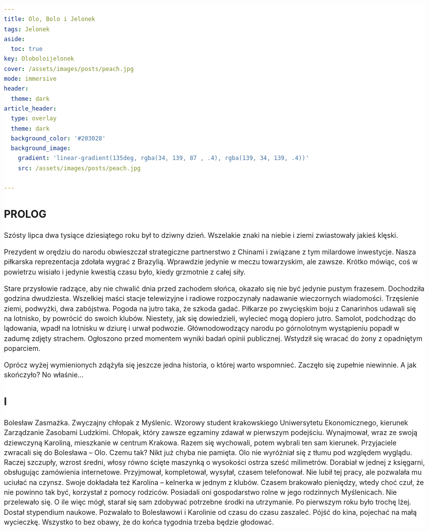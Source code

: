```yaml
---
title: Olo, Bolo i Jelonek
tags: Jelonek
aside:
  toc: true
key: Oloboloijelonek
cover: /assets/images/posts/peach.jpg
mode: immersive
header:
  theme: dark
article_header:
  type: overlay
  theme: dark
  background_color: '#203028'
  background_image:
    gradient: 'linear-gradient(135deg, rgba(34, 139, 87 , .4), rgba(139, 34, 139, .4))'
    src: /assets/images/posts/peach.jpg

---
```


## PROLOG

Szósty lipca dwa tysiące dziesiątego roku był to dziwny dzień. Wszelakie znaki na niebie i ziemi zwiastowały jakieś klęski. 



Prezydent w orędziu do narodu obwieszczał strategiczne partnerstwo z Chinami i związane z tym milardowe inwestycje. Nasza piłkarska reprezentacja zdołała wygrać z Brazylią. Wprawdzie jedynie w meczu towarzyskim, ale zawsze. Krótko mówiąc, coś w powietrzu wisiało i jedynie kwestią czasu było, kiedy grzmotnie z całej siły.

Stare przysłowie radzące, aby nie chwalić dnia przed zachodem słońca, okazało się nie być jedynie pustym frazesem. Dochodziła godzina dwudziesta. Wszelkiej maści stacje telewizyjne i radiowe rozpoczynały nadawanie wieczornych wiadomości. Trzęsienie ziemi, podwyżki, dwa zabójstwa. Pogoda na jutro taka, że szkoda gadać. Piłkarze po zwycięskim boju z Canarinhos udawali się na lotnisko, by powrócić do swoich klubów. Niestety, jak się dowiedzieli, wylecieć mogą dopiero jutro. Samolot, podchodząc do lądowania, wpadł na lotnisku w dziurę i urwał podwozie. Głównodowodzący narodu po górnolotnym wystąpieniu popadł w zadumę zdjęty strachem. Ogłoszono przed momentem wyniki badań opinii publicznej. Wstydził się wracać do żony z opadniętym  poparciem.

Oprócz wyżej wymienionych zdążyła się jeszcze jedna historia, o której warto wspomnieć. Zaczęło się zupełnie niewinnie. A jak skończyło? No właśnie…

## I

Bolesław Zasmażka. Zwyczajny chłopak z Myślenic. Wzorowy student krakowskiego Uniwersytetu Ekonomicznego, kierunek Zarządzanie Zasobami Ludzkimi. Chłopak, który zawsze egzaminy zdawał w pierwszym podejściu. Wynajmował, wraz ze swoją dziewczyną Karoliną, mieszkanie w centrum Krakowa. Razem się wychowali, potem wybrali ten sam kierunek. Przyjaciele zwracali się do Bolesława – Olo. Czemu tak? Nikt już chyba nie pamięta. Olo nie wyróżniał się z tłumu pod względem wyglądu. Raczej szczupły, wzrost średni, włosy równo ścięte maszynką o wysokości ostrza sześć milimetrów. Dorabiał w jednej z księgarni, obsługując zamówienia internetowe. Przyjmował, kompletował, wysyłał, czasem telefonował. Nie lubił tej pracy, ale pozwalała mu uciułać na czynsz. Swoje dokładała też Karolina – kelnerka w jednym z klubów. Czasem brakowało pieniędzy, wtedy choć czuł, że nie powinno tak być, korzystał z pomocy rodziców. Posiadali oni gospodarstwo rolne w jego rodzinnych Myślenicach. Nie przelewało się. O ile więc mógł, starał się sam zdobywać potrzebne środki na utrzymanie. Po pierwszym roku było trochę lżej. Dostał stypendium naukowe. Pozwalało to Bolesławowi i Karolinie od czasu do czasu zaszaleć. Pójść do kina, pojechać na małą wycieczkę. Wszystko to bez obawy, że do końca tygodnia trzeba będzie głodować.
